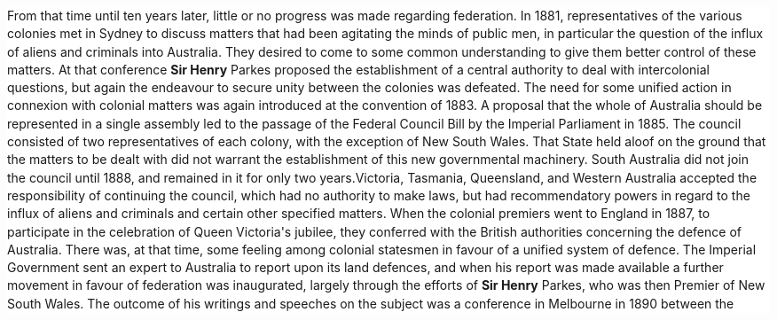 From that time until ten years later, little or no progress was made regarding federation. In 1881, representatives of the various colonies met in Sydney to discuss matters that had been agitating the minds of public men, in particular the question of the influx of aliens and criminals into Australia. They desired to come to some common understanding to give them better control of these matters. At that conference  **Sir Henry**  Parkes proposed the establishment of a central authority to deal with intercolonial questions, but again the endeavour to secure unity between the colonies was defeated. The need for some unified action in connexion with colonial matters was again introduced at the convention of 1883. A proposal that the whole of Australia should be represented in a single assembly led to the passage of the Federal Council Bill by the Imperial Parliament in 1885. The council consisted of two representatives of each colony, with the exception of New South Wales. That State held aloof on the ground that the matters to be dealt with did not warrant the establishment of this new governmental machinery. South Australia did not join the council until 1888, and remained in it for only two years.Victoria, Tasmania, Queensland, and Western Australia accepted the responsibility of continuing the council, which had no authority to make laws, but had recommendatory powers in regard to the influx of aliens and criminals and certain other specified matters. When the colonial premiers went to England in 1887, to participate in the celebration of Queen Victoria's jubilee, they conferred with the British authorities concerning the defence of Australia. There was, at that time, some feeling among colonial statesmen in favour of a unified system of defence. The Imperial Government sent an expert to Australia to report upon its land defences, and when his report was made available a further movement in favour of federation was inaugurated, largely through the efforts of  **Sir Henry**  Parkes, who was then Premier of New South Wales. The outcome of his writings and speeches on the subject was a conference in Melbourne in 1890 between the 
